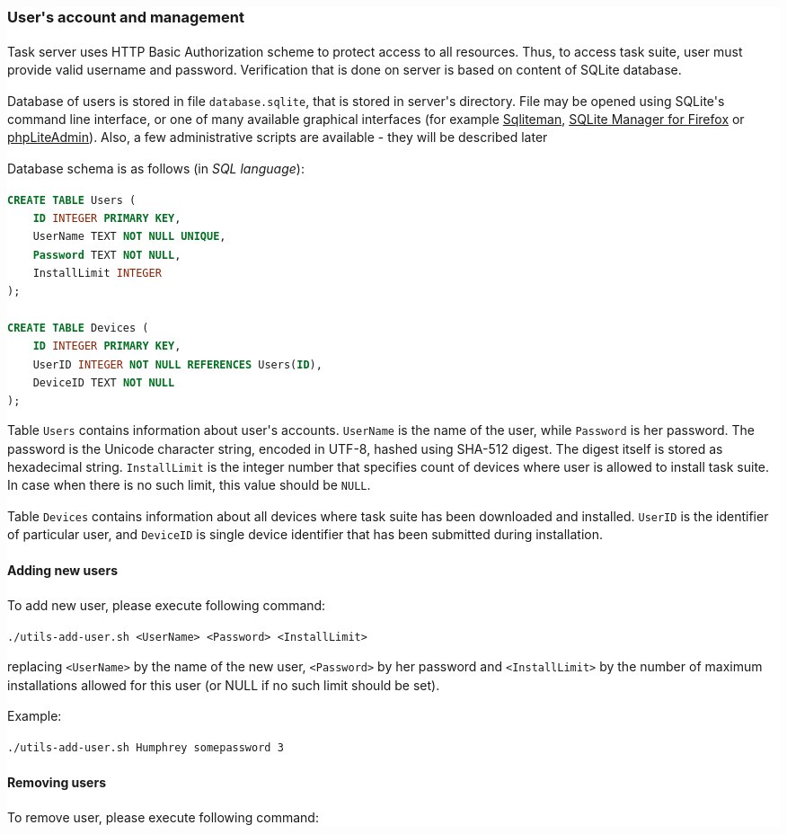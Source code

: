 ### User's account and management

Task server uses HTTP Basic Authorization scheme to protect access to all resources. Thus, to access task suite, user must provide valid username and password. Verification that is done on server is based on content of SQLite database.

Database of users is stored in file `database.sqlite`, that is stored in server's directory. File may be opened using SQLite's command line interface, or one of many available graphical interfaces (for example [Sqliteman](http://sqliteman.com/), [SQLite Manager for Firefox](https://addons.mozilla.org/en-US/firefox/addon/sqlite-manager/) or [phpLiteAdmin](http://code.google.com/p/phpliteadmin/)). Also, a few administrative scripts are available - they will be described later

Database schema is as follows (in *SQL language*):

```sql
CREATE TABLE Users (
	ID INTEGER PRIMARY KEY,
	UserName TEXT NOT NULL UNIQUE,
	Password TEXT NOT NULL,
	InstallLimit INTEGER
);

CREATE TABLE Devices (
	ID INTEGER PRIMARY KEY,
	UserID INTEGER NOT NULL REFERENCES Users(ID),
	DeviceID TEXT NOT NULL
);
```

Table `Users` contains information about user's accounts. `UserName` is the name of the user, while `Password` is her password. The password is the Unicode character string, encoded in UTF-8, hashed using SHA-512 digest. The digest itself is stored as hexadecimal string. `InstallLimit` is the integer number that specifies count of devices where user is allowed to install task suite. In case when there is no such limit, this value should be `NULL`.

Table `Devices` contains information about all devices where task suite has been downloaded and installed. `UserID` is the identifier of particular user, and `DeviceID` is single device identifier that has been submitted during installation.

#### Adding new users

To add new user, please execute following command:

`./utils-add-user.sh <UserName> <Password> <InstallLimit>`

replacing `<UserName>` by the name of the new user, `<Password>` by her password and `<InstallLimit>` by the number of maximum installations allowed for this user (or NULL if no such limit should be set).

Example:

`./utils-add-user.sh Humphrey somepassword 3`

#### Removing users

To remove user, please execute following command:
